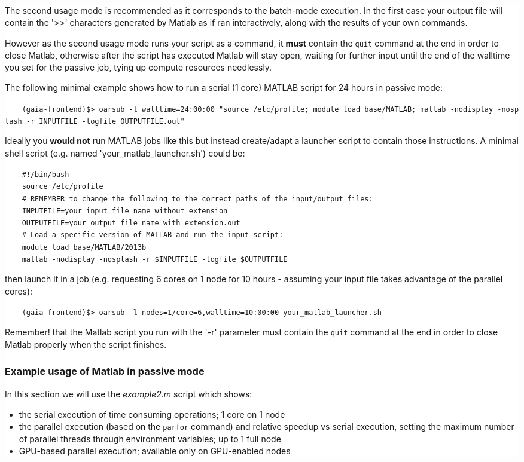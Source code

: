 The second usage mode is recommended as it corresponds to the batch-mode execution. In the first case your 
output file will contain the '>>' characters generated by Matlab as if ran interactively, along with the
results of your own commands.

However as the second usage mode runs your script as a command, it __must__ contain the `quit` command at
the end in order to close Matlab, otherwise after the script has executed Matlab will stay open,
waiting for further input until the end of the walltime you set for the passive job, tying up compute
resources needlessly.
        
The following minimal example shows how to run a serial (1 core) MATLAB script for 24 hours in passive mode:

        (gaia-frontend)$> oarsub -l walltime=24:00:00 "source /etc/profile; module load base/MATLAB; matlab -nodisplay -nosplash -r INPUTFILE -logfile OUTPUTFILE.out"

Ideally you __would not__ run MATLAB jobs like this but instead [create/adapt a launcher script](https://github.com/ULHPC/launcher-scripts) to contain those instructions. A minimal shell script (e.g. named 'your\_matlab\_launcher.sh') could be:

        #!/bin/bash
        source /etc/profile
        # REMEMBER to change the following to the correct paths of the input/output files:
        INPUTFILE=your_input_file_name_without_extension
        OUTPUTFILE=your_output_file_name_with_extension.out
        # Load a specific version of MATLAB and run the input script:
        module load base/MATLAB/2013b
        matlab -nodisplay -nosplash -r $INPUTFILE -logfile $OUTPUTFILE

then launch it in a job (e.g. requesting 6 cores on 1 node for 10 hours - assuming your input file takes advantage of the parallel cores):

        (gaia-frontend)$> oarsub -l nodes=1/core=6,walltime=10:00:00 your_matlab_launcher.sh
        
Remember! that the Matlab script you run with the '-r' parameter must contain the `quit` command at the end
in order to close Matlab properly when the script finishes.

### Example usage of Matlab in passive mode

In this section we will use the _example2.m_ script which shows:
  - the serial execution of time consuming operations; 1 core on 1 node
  - the parallel execution (based on the `parfor` command) and relative speedup vs serial execution, setting
    the maximum number of parallel threads through environment variables; up to 1 full node
  - GPU-based parallel execution; available only on [GPU-enabled nodes](https://hpc.uni.lu/systems/accelerators.html)

